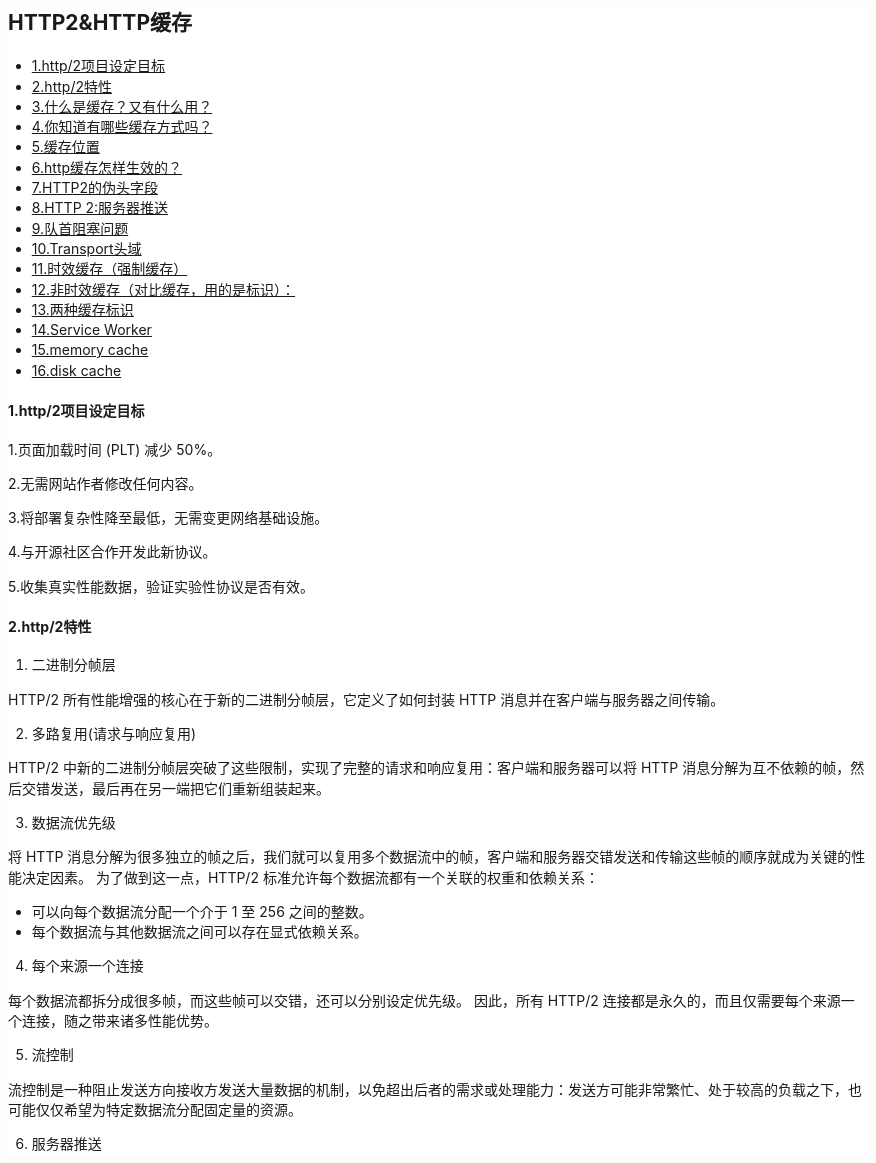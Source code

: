 ## HTTP2&HTTP缓存
* [1.http/2项目设定目标](#1http2项目设定目标)
* [2.http/2特性](#2http2特性)
* [3.什么是缓存？又有什么用？](#3什么是缓存又有什么用)
* [4.你知道有哪些缓存方式吗？](#4你知道有哪些缓存方式吗)
* [5.缓存位置](#5缓存位置)
* [6.http缓存怎样生效的？](#6http缓存怎样生效的)
* [7.HTTP2的伪头字段](#7http2的伪头字段)
* [8.HTTP 2:服务器推送](#8http-2服务器推送)
* [9.队首阻塞问题](#9队首阻塞问题)
* [10.Transport头域](#10transport头域)
* [11.时效缓存（强制缓存）](#11时效缓存强制缓存)
* [12.非时效缓存（对比缓存，用的是标识）：](#12非时效缓存对比缓存用的是标识)
* [13.两种缓存标识](#13两种缓存标识)
* [14.Service Worker](#14service-worker)
* [15.memory cache](#15memory-cache)
* [16.disk cache](#16disk-cache)

#### 1.http/2项目设定目标

1.页面加载时间 (PLT) 减少 50%。

2.无需网站作者修改任何内容。

3.将部署复杂性降至最低，无需变更网络基础设施。

4.与开源社区合作开发此新协议。

5.收集真实性能数据，验证实验性协议是否有效。

#### 2.http/2特性 

1. 二进制分帧层

HTTP/2 所有性能增强的核心在于新的二进制分帧层，它定义了如何封装 HTTP 消息并在客户端与服务器之间传输。

2. 多路复用(请求与响应复用)

HTTP/2 中新的二进制分帧层突破了这些限制，实现了完整的请求和响应复用：客户端和服务器可以将 HTTP 消息分解为互不依赖的帧，然后交错发送，最后再在另一端把它们重新组装起来。

3. 数据流优先级

将 HTTP 消息分解为很多独立的帧之后，我们就可以复用多个数据流中的帧，客户端和服务器交错发送和传输这些帧的顺序就成为关键的性能决定因素。 为了做到这一点，HTTP/2 标准允许每个数据流都有一个关联的权重和依赖关系：

- 可以向每个数据流分配一个介于 1 至 256 之间的整数。
- 每个数据流与其他数据流之间可以存在显式依赖关系。

4. 每个来源一个连接

每个数据流都拆分成很多帧，而这些帧可以交错，还可以分别设定优先级。 因此，所有 HTTP/2 连接都是永久的，而且仅需要每个来源一个连接，随之带来诸多性能优势。

5. 流控制

流控制是一种阻止发送方向接收方发送大量数据的机制，以免超出后者的需求或处理能力：发送方可能非常繁忙、处于较高的负载之下，也可能仅仅希望为特定数据流分配固定量的资源。

6. 服务器推送
